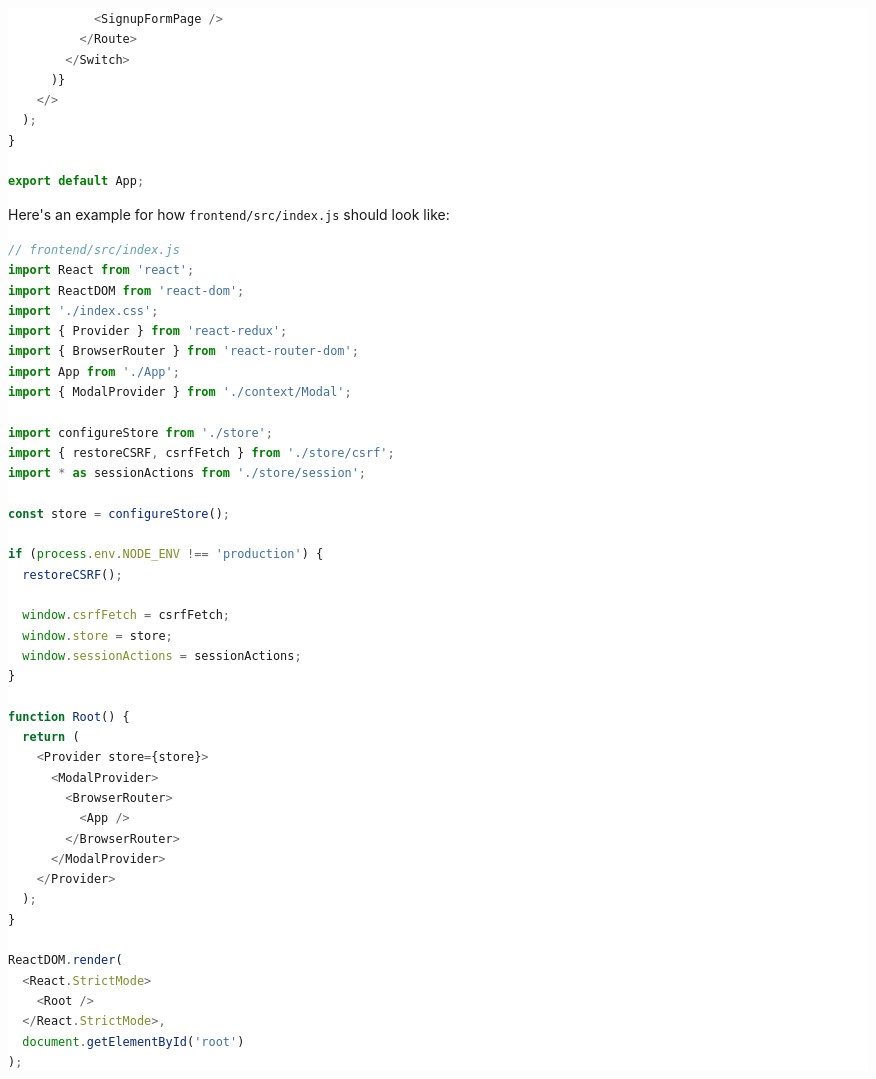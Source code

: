 ```js
            <SignupFormPage />
          </Route>
        </Switch>
      )}
    </>
  );
}

export default App;
```

Here's an example for how `frontend/src/index.js` should look like:

```js
// frontend/src/index.js
import React from 'react';
import ReactDOM from 'react-dom';
import './index.css';
import { Provider } from 'react-redux';
import { BrowserRouter } from 'react-router-dom';
import App from './App';
import { ModalProvider } from './context/Modal';

import configureStore from './store';
import { restoreCSRF, csrfFetch } from './store/csrf';
import * as sessionActions from './store/session';

const store = configureStore();

if (process.env.NODE_ENV !== 'production') {
  restoreCSRF();

  window.csrfFetch = csrfFetch;
  window.store = store;
  window.sessionActions = sessionActions;
}

function Root() {
  return (
    <Provider store={store}>
      <ModalProvider>
        <BrowserRouter>
          <App />
        </BrowserRouter>
      </ModalProvider>
    </Provider>
  );
}

ReactDOM.render(
  <React.StrictMode>
    <Root />
  </React.StrictMode>,
  document.getElementById('root')
);
```
